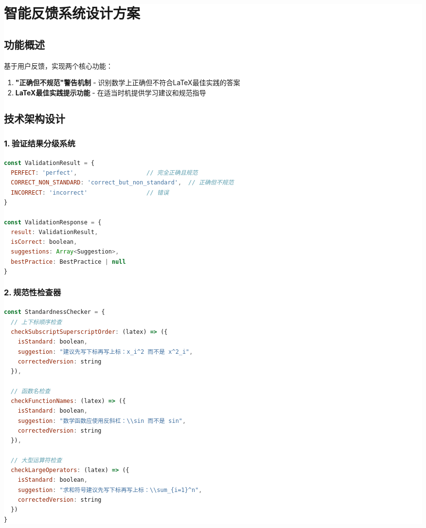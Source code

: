 # 智能反馈系统设计方案

## 功能概述

基于用户反馈，实现两个核心功能：
1. **"正确但不规范"警告机制** - 识别数学上正确但不符合LaTeX最佳实践的答案
2. **LaTeX最佳实践提示功能** - 在适当时机提供学习建议和规范指导

## 技术架构设计

### 1. 验证结果分级系统

```javascript
const ValidationResult = {
  PERFECT: 'perfect',                    // 完全正确且规范
  CORRECT_NON_STANDARD: 'correct_but_non_standard',  // 正确但不规范  
  INCORRECT: 'incorrect'                 // 错误
}

const ValidationResponse = {
  result: ValidationResult,
  isCorrect: boolean,
  suggestions: Array<Suggestion>,
  bestPractice: BestPractice | null
}
```

### 2. 规范性检查器

```javascript
const StandardnessChecker = {
  // 上下标顺序检查
  checkSubscriptSuperscriptOrder: (latex) => ({
    isStandard: boolean,
    suggestion: "建议先写下标再写上标：x_i^2 而不是 x^2_i",
    correctedVersion: string
  }),
  
  // 函数名检查
  checkFunctionNames: (latex) => ({
    isStandard: boolean,
    suggestion: "数学函数应使用反斜杠：\\sin 而不是 sin",
    correctedVersion: string
  }),
  
  // 大型运算符检查
  checkLargeOperators: (latex) => ({
    isStandard: boolean,
    suggestion: "求和符号建议先写下标再写上标：\\sum_{i=1}^n",
    correctedVersion: string
  })
}
```
